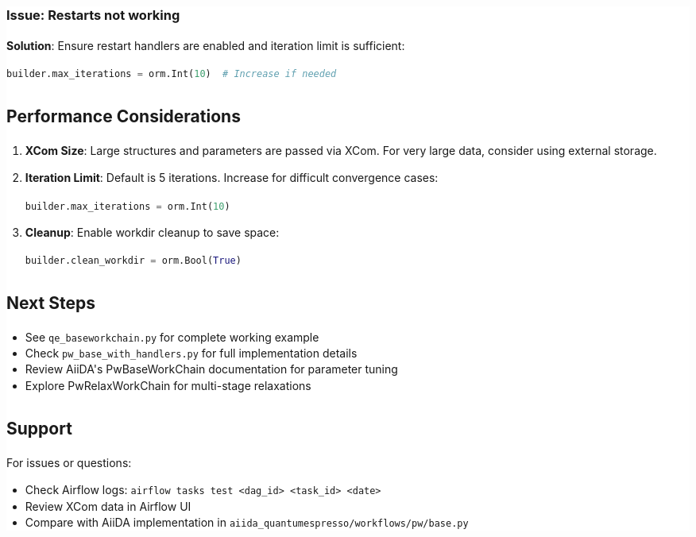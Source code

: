 ### Issue: Restarts not working

**Solution**: Ensure restart handlers are enabled and iteration limit is sufficient:
```python
builder.max_iterations = orm.Int(10)  # Increase if needed
```

## Performance Considerations

1. **XCom Size**: Large structures and parameters are passed via XCom. For very large data, consider using external storage.

2. **Iteration Limit**: Default is 5 iterations. Increase for difficult convergence cases:
   ```python
   builder.max_iterations = orm.Int(10)
   ```

3. **Cleanup**: Enable workdir cleanup to save space:
   ```python
   builder.clean_workdir = orm.Bool(True)
   ```

## Next Steps

- See `qe_baseworkchain.py` for complete working example
- Check `pw_base_with_handlers.py` for full implementation details
- Review AiiDA's PwBaseWorkChain documentation for parameter tuning
- Explore PwRelaxWorkChain for multi-stage relaxations

## Support

For issues or questions:
- Check Airflow logs: `airflow tasks test <dag_id> <task_id> <date>`
- Review XCom data in Airflow UI
- Compare with AiiDA implementation in `aiida_quantumespresso/workflows/pw/base.py`
